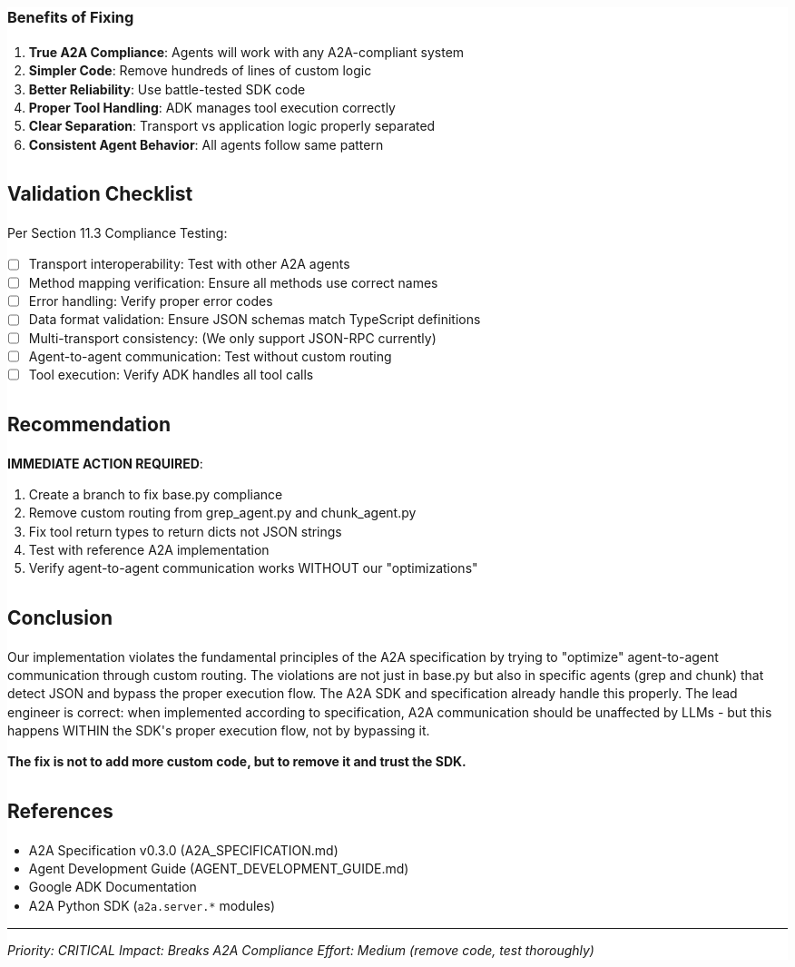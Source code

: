 ### Benefits of Fixing

1. **True A2A Compliance**: Agents will work with any A2A-compliant system
2. **Simpler Code**: Remove hundreds of lines of custom logic
3. **Better Reliability**: Use battle-tested SDK code
4. **Proper Tool Handling**: ADK manages tool execution correctly
5. **Clear Separation**: Transport vs application logic properly separated
6. **Consistent Agent Behavior**: All agents follow same pattern

## Validation Checklist

Per Section 11.3 Compliance Testing:

- [ ] Transport interoperability: Test with other A2A agents
- [ ] Method mapping verification: Ensure all methods use correct names
- [ ] Error handling: Verify proper error codes
- [ ] Data format validation: Ensure JSON schemas match TypeScript definitions
- [ ] Multi-transport consistency: (We only support JSON-RPC currently)
- [ ] Agent-to-agent communication: Test without custom routing
- [ ] Tool execution: Verify ADK handles all tool calls

## Recommendation

**IMMEDIATE ACTION REQUIRED**: 
1. Create a branch to fix base.py compliance
2. Remove custom routing from grep_agent.py and chunk_agent.py
3. Fix tool return types to return dicts not JSON strings
4. Test with reference A2A implementation
5. Verify agent-to-agent communication works WITHOUT our "optimizations"

## Conclusion

Our implementation violates the fundamental principles of the A2A specification by trying to "optimize" agent-to-agent communication through custom routing. The violations are not just in base.py but also in specific agents (grep and chunk) that detect JSON and bypass the proper execution flow. The A2A SDK and specification already handle this properly. The lead engineer is correct: when implemented according to specification, A2A communication should be unaffected by LLMs - but this happens WITHIN the SDK's proper execution flow, not by bypassing it.

**The fix is not to add more custom code, but to remove it and trust the SDK.**

## References

- A2A Specification v0.3.0 (A2A_SPECIFICATION.md)
- Agent Development Guide (AGENT_DEVELOPMENT_GUIDE.md)
- Google ADK Documentation
- A2A Python SDK (`a2a.server.*` modules)

---

*Priority: CRITICAL*
*Impact: Breaks A2A Compliance*
*Effort: Medium (remove code, test thoroughly)*